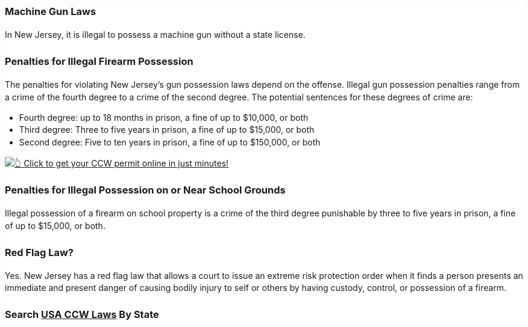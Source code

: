 

### Machine Gun Laws

In New Jersey, it is illegal to possess a machine gun without a state license.

### Penalties for Illegal Firearm Possession

The penalties for violating New Jersey’s gun possession laws depend on the offense. Illegal gun possession penalties range from a crime of the fourth degree to a crime of the second degree. The potential sentences for these degrees of crime are:

  * Fourth degree: up to 18 months in prison, a fine of up to $10,000, or both
  * Third degree: Three to five years in prison, a fine of up to $15,000, or both
  * Second degree: Five to ten years in prison, a fine of up to $150,000, or both


[![](https://cdn-images-1.medium.com/max/1200/1*UmVcdbz7GlGdNVJMx2tkag.png)](https://sndn.to/ccw)[👆 Click to get your CCW permit online in just minutes!](https://sndn.to/ccw)

### Penalties for Illegal Possession on or Near School Grounds

Illegal possession of a firearm on school property is a crime of the third degree punishable by three to five years in prison, a fine of up to $15,000, or both.

### Red Flag Law?

Yes. New Jersey has a red flag law that allows a court to issue an extreme risk protection order when it finds a person presents an immediate and present danger of causing bodily injury to self or others by having custody, control, or possession of a firearm.

### Search [USA CCW Laws](https://medium.com/shooting-safety-firearm-laws/usa-concealed-carry-weapon-laws-18f187538a4b) By State
